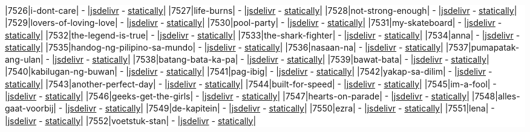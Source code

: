 |7526|i-dont-care| - |[jsdelivr](https://cdn.jsdelivr.net/gh/dbchord/c2-1-3/5001-10000/7501-8000/i-dont-care.png) - [statically](https://cdn.statically.io/gh/dbchord/c2-1-3/i/5001-10000/7501-8000/i-dont-care.png)|
|7527|life-burns| - |[jsdelivr](https://cdn.jsdelivr.net/gh/dbchord/c2-1-3/5001-10000/7501-8000/life-burns.png) - [statically](https://cdn.statically.io/gh/dbchord/c2-1-3/i/5001-10000/7501-8000/life-burns.png)|
|7528|not-strong-enough| - |[jsdelivr](https://cdn.jsdelivr.net/gh/dbchord/c2-1-3/5001-10000/7501-8000/not-strong-enough.png) - [statically](https://cdn.statically.io/gh/dbchord/c2-1-3/i/5001-10000/7501-8000/not-strong-enough.png)|
|7529|lovers-of-loving-love| - |[jsdelivr](https://cdn.jsdelivr.net/gh/dbchord/c2-1-3/5001-10000/7501-8000/lovers-of-loving-love.png) - [statically](https://cdn.statically.io/gh/dbchord/c2-1-3/i/5001-10000/7501-8000/lovers-of-loving-love.png)|
|7530|pool-party| - |[jsdelivr](https://cdn.jsdelivr.net/gh/dbchord/c2-1-3/5001-10000/7501-8000/pool-party.png) - [statically](https://cdn.statically.io/gh/dbchord/c2-1-3/i/5001-10000/7501-8000/pool-party.png)|
|7531|my-skateboard| - |[jsdelivr](https://cdn.jsdelivr.net/gh/dbchord/c2-1-3/5001-10000/7501-8000/my-skateboard.png) - [statically](https://cdn.statically.io/gh/dbchord/c2-1-3/i/5001-10000/7501-8000/my-skateboard.png)|
|7532|the-legend-is-true| - |[jsdelivr](https://cdn.jsdelivr.net/gh/dbchord/c2-1-3/5001-10000/7501-8000/the-legend-is-true.png) - [statically](https://cdn.statically.io/gh/dbchord/c2-1-3/i/5001-10000/7501-8000/the-legend-is-true.png)|
|7533|the-shark-fighter| - |[jsdelivr](https://cdn.jsdelivr.net/gh/dbchord/c2-1-3/5001-10000/7501-8000/the-shark-fighter.png) - [statically](https://cdn.statically.io/gh/dbchord/c2-1-3/i/5001-10000/7501-8000/the-shark-fighter.png)|
|7534|anna| - |[jsdelivr](https://cdn.jsdelivr.net/gh/dbchord/c2-1-3/5001-10000/7501-8000/anna.png) - [statically](https://cdn.statically.io/gh/dbchord/c2-1-3/i/5001-10000/7501-8000/anna.png)|
|7535|handog-ng-pilipino-sa-mundo| - |[jsdelivr](https://cdn.jsdelivr.net/gh/dbchord/c2-1-3/5001-10000/7501-8000/handog-ng-pilipino-sa-mundo.png) - [statically](https://cdn.statically.io/gh/dbchord/c2-1-3/i/5001-10000/7501-8000/handog-ng-pilipino-sa-mundo.png)|
|7536|nasaan-na| - |[jsdelivr](https://cdn.jsdelivr.net/gh/dbchord/c2-1-3/5001-10000/7501-8000/nasaan-na.png) - [statically](https://cdn.statically.io/gh/dbchord/c2-1-3/i/5001-10000/7501-8000/nasaan-na.png)|
|7537|pumapatak-ang-ulan| - |[jsdelivr](https://cdn.jsdelivr.net/gh/dbchord/c2-1-3/5001-10000/7501-8000/pumapatak-ang-ulan.png) - [statically](https://cdn.statically.io/gh/dbchord/c2-1-3/i/5001-10000/7501-8000/pumapatak-ang-ulan.png)|
|7538|batang-bata-ka-pa| - |[jsdelivr](https://cdn.jsdelivr.net/gh/dbchord/c2-1-3/5001-10000/7501-8000/batang-bata-ka-pa.png) - [statically](https://cdn.statically.io/gh/dbchord/c2-1-3/i/5001-10000/7501-8000/batang-bata-ka-pa.png)|
|7539|bawat-bata| - |[jsdelivr](https://cdn.jsdelivr.net/gh/dbchord/c2-1-3/5001-10000/7501-8000/bawat-bata.png) - [statically](https://cdn.statically.io/gh/dbchord/c2-1-3/i/5001-10000/7501-8000/bawat-bata.png)|
|7540|kabilugan-ng-buwan| - |[jsdelivr](https://cdn.jsdelivr.net/gh/dbchord/c2-1-3/5001-10000/7501-8000/kabilugan-ng-buwan.png) - [statically](https://cdn.statically.io/gh/dbchord/c2-1-3/i/5001-10000/7501-8000/kabilugan-ng-buwan.png)|
|7541|pag-ibig| - |[jsdelivr](https://cdn.jsdelivr.net/gh/dbchord/c2-1-3/5001-10000/7501-8000/pag-ibig.png) - [statically](https://cdn.statically.io/gh/dbchord/c2-1-3/i/5001-10000/7501-8000/pag-ibig.png)|
|7542|yakap-sa-dilim| - |[jsdelivr](https://cdn.jsdelivr.net/gh/dbchord/c2-1-3/5001-10000/7501-8000/yakap-sa-dilim.png) - [statically](https://cdn.statically.io/gh/dbchord/c2-1-3/i/5001-10000/7501-8000/yakap-sa-dilim.png)|
|7543|another-perfect-day| - |[jsdelivr](https://cdn.jsdelivr.net/gh/dbchord/c2-1-3/5001-10000/7501-8000/another-perfect-day.png) - [statically](https://cdn.statically.io/gh/dbchord/c2-1-3/i/5001-10000/7501-8000/another-perfect-day.png)|
|7544|built-for-speed| - |[jsdelivr](https://cdn.jsdelivr.net/gh/dbchord/c2-1-3/5001-10000/7501-8000/built-for-speed.png) - [statically](https://cdn.statically.io/gh/dbchord/c2-1-3/i/5001-10000/7501-8000/built-for-speed.png)|
|7545|im-a-fool| - |[jsdelivr](https://cdn.jsdelivr.net/gh/dbchord/c2-1-3/5001-10000/7501-8000/im-a-fool.png) - [statically](https://cdn.statically.io/gh/dbchord/c2-1-3/i/5001-10000/7501-8000/im-a-fool.png)|
|7546|geeks-get-the-girls| - |[jsdelivr](https://cdn.jsdelivr.net/gh/dbchord/c2-1-3/5001-10000/7501-8000/geeks-get-the-girls.png) - [statically](https://cdn.statically.io/gh/dbchord/c2-1-3/i/5001-10000/7501-8000/geeks-get-the-girls.png)|
|7547|hearts-on-parade| - |[jsdelivr](https://cdn.jsdelivr.net/gh/dbchord/c2-1-3/5001-10000/7501-8000/hearts-on-parade.png) - [statically](https://cdn.statically.io/gh/dbchord/c2-1-3/i/5001-10000/7501-8000/hearts-on-parade.png)|
|7548|alles-gaat-voorbij| - |[jsdelivr](https://cdn.jsdelivr.net/gh/dbchord/c2-1-3/5001-10000/7501-8000/alles-gaat-voorbij.png) - [statically](https://cdn.statically.io/gh/dbchord/c2-1-3/i/5001-10000/7501-8000/alles-gaat-voorbij.png)|
|7549|de-kapitein| - |[jsdelivr](https://cdn.jsdelivr.net/gh/dbchord/c2-1-3/5001-10000/7501-8000/de-kapitein.png) - [statically](https://cdn.statically.io/gh/dbchord/c2-1-3/i/5001-10000/7501-8000/de-kapitein.png)|
|7550|ezra| - |[jsdelivr](https://cdn.jsdelivr.net/gh/dbchord/c2-1-3/5001-10000/7501-8000/ezra.png) - [statically](https://cdn.statically.io/gh/dbchord/c2-1-3/i/5001-10000/7501-8000/ezra.png)|
|7551|lena| - |[jsdelivr](https://cdn.jsdelivr.net/gh/dbchord/c2-1-3/5001-10000/7501-8000/lena.png) - [statically](https://cdn.statically.io/gh/dbchord/c2-1-3/i/5001-10000/7501-8000/lena.png)|
|7552|voetstuk-stan| - |[jsdelivr](https://cdn.jsdelivr.net/gh/dbchord/c2-1-3/5001-10000/7501-8000/voetstuk-stan.png) - [statically](https://cdn.statically.io/gh/dbchord/c2-1-3/i/5001-10000/7501-8000/voetstuk-stan.png)|